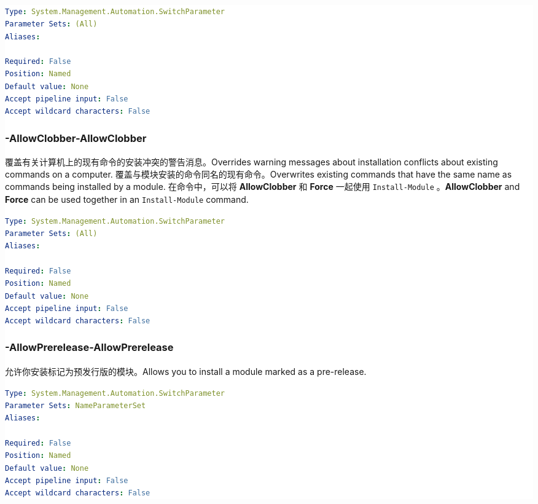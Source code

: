 ```yaml
Type: System.Management.Automation.SwitchParameter
Parameter Sets: (All)
Aliases:

Required: False
Position: Named
Default value: None
Accept pipeline input: False
Accept wildcard characters: False
```

### <span data-ttu-id="56f7f-150">-AllowClobber</span><span class="sxs-lookup"><span data-stu-id="56f7f-150">-AllowClobber</span></span>

<span data-ttu-id="56f7f-151">覆盖有关计算机上的现有命令的安装冲突的警告消息。</span><span class="sxs-lookup"><span data-stu-id="56f7f-151">Overrides warning messages about installation conflicts about existing commands on a computer.</span></span>
<span data-ttu-id="56f7f-152">覆盖与模块安装的命令同名的现有命令。</span><span class="sxs-lookup"><span data-stu-id="56f7f-152">Overwrites existing commands that have the same name as commands being installed by a module.</span></span>
<span data-ttu-id="56f7f-153">在命令中，可以将 **AllowClobber** 和 **Force** 一起使用 `Install-Module` 。</span><span class="sxs-lookup"><span data-stu-id="56f7f-153">**AllowClobber** and **Force** can be used together in an `Install-Module` command.</span></span>

```yaml
Type: System.Management.Automation.SwitchParameter
Parameter Sets: (All)
Aliases:

Required: False
Position: Named
Default value: None
Accept pipeline input: False
Accept wildcard characters: False
```

### <span data-ttu-id="56f7f-154">-AllowPrerelease</span><span class="sxs-lookup"><span data-stu-id="56f7f-154">-AllowPrerelease</span></span>

<span data-ttu-id="56f7f-155">允许你安装标记为预发行版的模块。</span><span class="sxs-lookup"><span data-stu-id="56f7f-155">Allows you to install a module marked as a pre-release.</span></span>

```yaml
Type: System.Management.Automation.SwitchParameter
Parameter Sets: NameParameterSet
Aliases:

Required: False
Position: Named
Default value: None
Accept pipeline input: False
Accept wildcard characters: False
```
